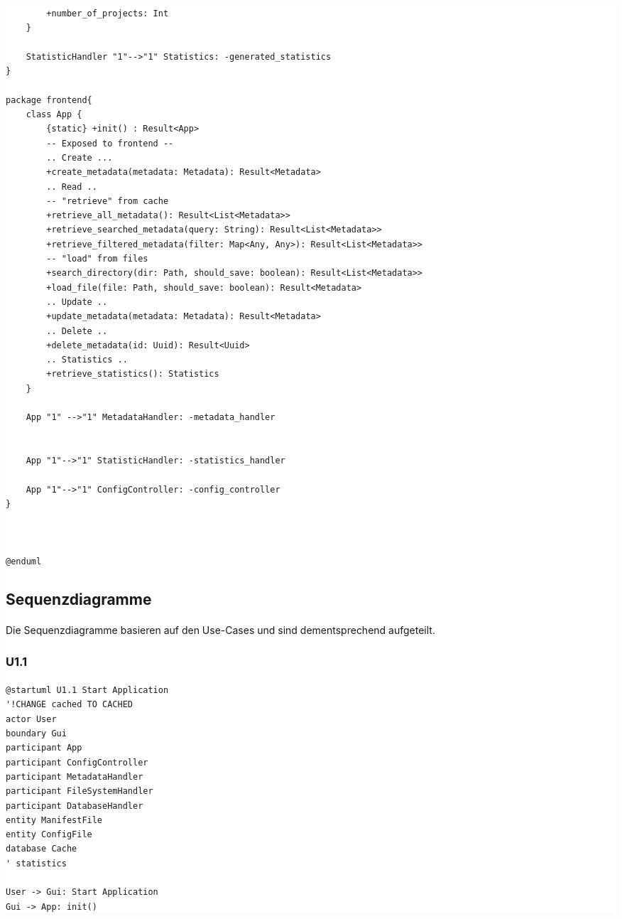 ```plantuml
        +number_of_projects: Int
    }

    StatisticHandler "1"-->"1" Statistics: -generated_statistics
}

package frontend{
    class App {
        {static} +init() : Result<App>
        -- Exposed to frontend --
        .. Create ...
        +create_metadata(metadata: Metadata): Result<Metadata>
        .. Read ..
        -- "retrieve" from cache
        +retrieve_all_metadata(): Result<List<Metadata>>
        +retrieve_searched_metadata(query: String): Result<List<Metadata>>
        +retrieve_filtered_metadata(filter: Map<Any, Any>): Result<List<Metadata>>
        -- "load" from files
        +search_directory(dir: Path, should_save: boolean): Result<List<Metadata>>
        +load_file(file: Path, should_save: boolean): Result<Metadata>
        .. Update ..
        +update_metadata(metadata: Metadata): Result<Metadata>
        .. Delete ..
        +delete_metadata(id: Uuid): Result<Uuid>
        .. Statistics ..
        +retrieve_statistics(): Statistics
    }

    App "1" -->"1" MetadataHandler: -metadata_handler


    App "1"-->"1" StatisticHandler: -statistics_handler

    App "1"-->"1" ConfigController: -config_controller
}



@enduml
```

## Sequenzdiagramme

Die Sequenzdiagramme basieren auf den Use-Cases und sind dementsprechend aufgeteilt.

### U1.1
```plantuml
@startuml U1.1 Start Application
'!CHANGE cached TO CACHED
actor User
boundary Gui
participant App
participant ConfigController
participant MetadataHandler
participant FileSystemHandler
participant DatabaseHandler
entity ManifestFile
entity ConfigFile
database Cache
' statistics

User -> Gui: Start Application
Gui -> App: init()
```